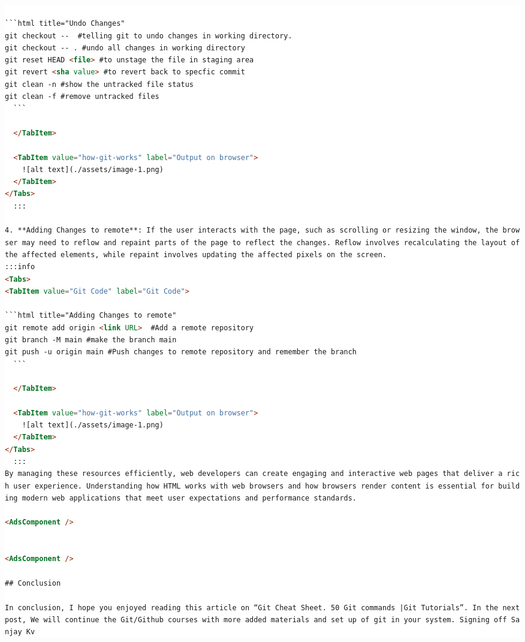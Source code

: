   ```html title="Adding file to the repo"
  
  ```html title="Undo Changes"
git checkout --  #telling git to undo changes in working directory.
git checkout -- . #undo all changes in working directory
git reset HEAD <file> #to unstage the file in staging area
git revert <sha value> #to revert back to specfic commit
git clean -n #show the untracked file status
git clean -f #remove untracked files
    ```

    </TabItem>
    
    <TabItem value="how-git-works" label="Output on browser">
      ![alt text](./assets/image-1.png)
    </TabItem>
</Tabs>
    :::

4. **Adding Changes to remote**: If the user interacts with the page, such as scrolling or resizing the window, the browser may need to reflow and repaint parts of the page to reflect the changes. Reflow involves recalculating the layout of the affected elements, while repaint involves updating the affected pixels on the screen.
:::info
<Tabs>
  <TabItem value="Git Code" label="Git Code">
  
  ```html title="Adding Changes to remote"
git remote add origin <link URL>  #Add a remote repository
git branch -M main #make the branch main
git push -u origin main #Push changes to remote repository and remember the branch
    ```

    </TabItem>
    
    <TabItem value="how-git-works" label="Output on browser">
      ![alt text](./assets/image-1.png)
    </TabItem>
</Tabs>
    :::
By managing these resources efficiently, web developers can create engaging and interactive web pages that deliver a rich user experience. Understanding how HTML works with web browsers and how browsers render content is essential for building modern web applications that meet user expectations and performance standards.

<AdsComponent />


<AdsComponent />

## Conclusion

In conclusion, I hope you enjoyed reading this article on “Git Cheat Sheet. 50 Git commands |Git Tutorials”. In the next post, We will continue the Git/Github courses with more added materials and set up of git in your system. Signing off Sanjay Kv